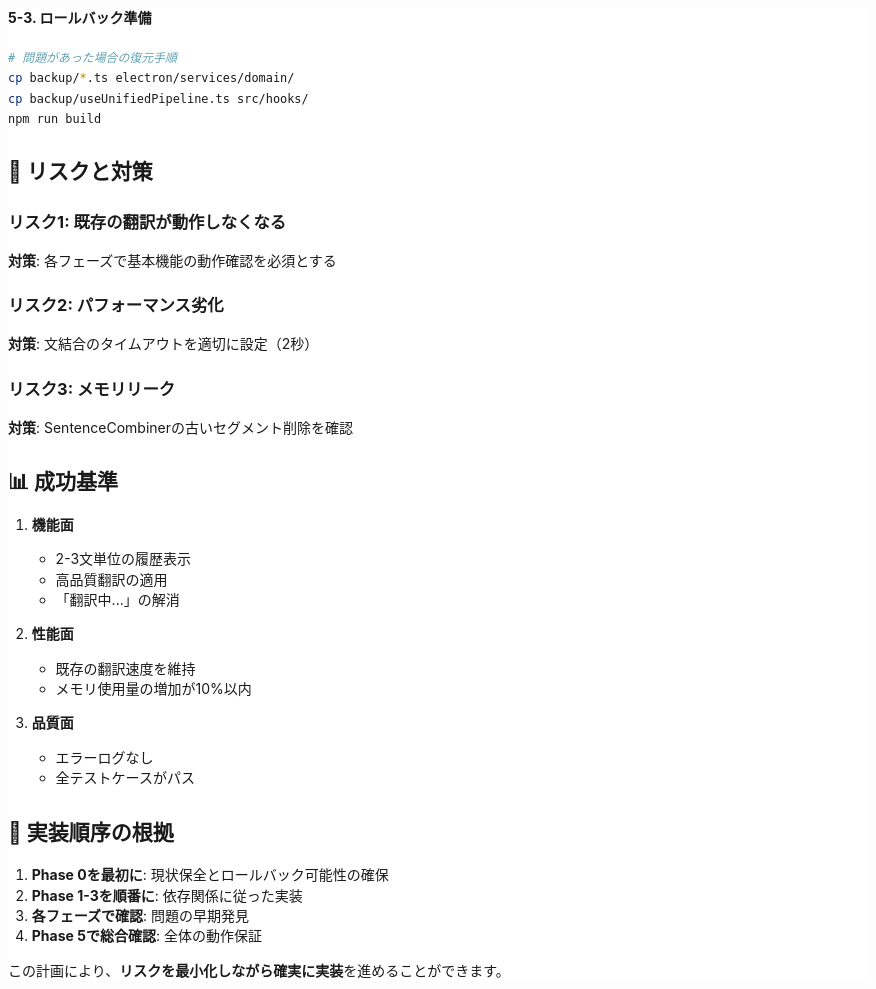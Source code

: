 #### 5-3. ロールバック準備
```bash
# 問題があった場合の復元手順
cp backup/*.ts electron/services/domain/
cp backup/useUnifiedPipeline.ts src/hooks/
npm run build
```

## 🚨 リスクと対策

### リスク1: 既存の翻訳が動作しなくなる
**対策**: 各フェーズで基本機能の動作確認を必須とする

### リスク2: パフォーマンス劣化
**対策**: 文結合のタイムアウトを適切に設定（2秒）

### リスク3: メモリリーク
**対策**: SentenceCombinerの古いセグメント削除を確認

## 📊 成功基準

1. **機能面**
   - 2-3文単位の履歴表示
   - 高品質翻訳の適用
   - 「翻訳中...」の解消

2. **性能面**
   - 既存の翻訳速度を維持
   - メモリ使用量の増加が10%以内

3. **品質面**
   - エラーログなし
   - 全テストケースがパス

## 🔄 実装順序の根拠

1. **Phase 0を最初に**: 現状保全とロールバック可能性の確保
2. **Phase 1-3を順番に**: 依存関係に従った実装
3. **各フェーズで確認**: 問題の早期発見
4. **Phase 5で総合確認**: 全体の動作保証

この計画により、**リスクを最小化しながら確実に実装**を進めることができます。